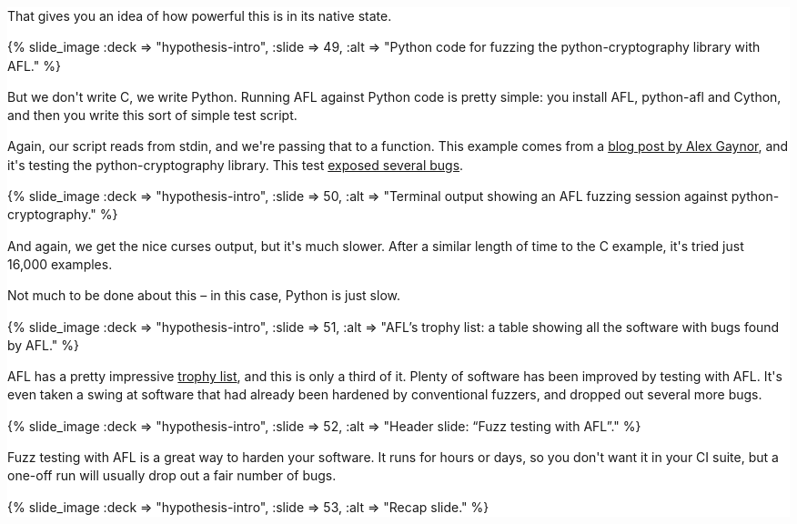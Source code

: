That gives you an idea of how powerful this is in its native state.

{%
  slide_image
  :deck => "hypothesis-intro",
  :slide => 49,
  :alt => "Python code for fuzzing the python-cryptography library with AFL."
%}

But we don't write C, we write Python.
Running AFL against Python code is pretty simple: you install AFL, python-afl and Cython, and then you write this sort of simple test script.

Again, our script reads from stdin, and we're passing that to a function.
This example comes from a [blog post by Alex Gaynor](https://alexgaynor.net/2015/apr/13/introduction-to-fuzzing-in-python-with-afl/), and it's testing the python-cryptography library.
This test [exposed several bugs](https://github.com/pyca/cryptography/issues/1838).

{%
  slide_image
  :deck => "hypothesis-intro",
  :slide => 50,
  :alt => "Terminal output showing an AFL fuzzing session against python-cryptography."
%}

And again, we get the nice curses output, but it's much slower.
After a similar length of time to the C example, it's tried just 16,000&nbsp;examples.

Not much to be done about this &ndash; in this case, Python is just slow.

{%
  slide_image
  :deck => "hypothesis-intro",
  :slide => 51,
  :alt => "AFL’s trophy list: a table showing all the software with bugs found by AFL."
%}

AFL has a pretty impressive [trophy list][trophy], and this is only a third of it.
Plenty of software has been improved by testing with AFL.
It's even taken a swing at software that had already been hardened by conventional fuzzers, and dropped out several more bugs.

[trophy]: http://lcamtuf.coredump.cx/afl/

{%
  slide_image
  :deck => "hypothesis-intro",
  :slide => 52,
  :alt => "Header slide: “Fuzz testing with AFL”."
%}

Fuzz testing with AFL is a great way to harden your software.
It runs for hours or days, so you don't want it in your CI suite, but a one-off run will usually drop out a fair number of bugs.

{%
  slide_image
  :deck => "hypothesis-intro",
  :slide => 53,
  :alt => "Recap slide."
%}


[pytest]: http://pytest.org/latest/
[cov]: https://pypi.python.org/pypi/coverage/
[quickcheck]: http://www.cse.chalmers.se/~rjmh/QuickCheck/
[names]: https://www.kalzumeus.com/2010/06/17/falsehoods-programmers-believe-about-names/
[pqueue]: https://en.wikipedia.org/wiki/Priority_queue
[fuzz]: https://en.wikipedia.org/wiki/Fuzz_testing
